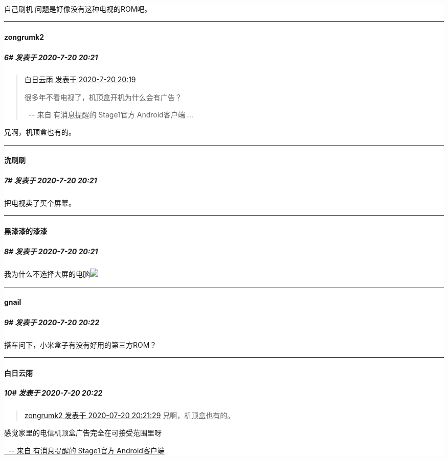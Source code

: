 自己刷机</blockquote>
问题是好像没有这种电视的ROM吧。


-----

####  zongrumk2  
##### 6#       发表于 2020-7-20 20:21


<blockquote><a href="httphttps://bbs.saraba1st.com/2b/forum.php?mod=redirect&amp;goto=findpost&amp;pid=48166161&amp;ptid=1949959" target="_blank">白日云雨 发表于 2020-7-20 20:19</a>

很多年不看电视了，机顶盒开机为什么会有广告？


  -- 来自 有消息提醒的 Stage1官方 Android客户端 ...</blockquote>
兄啊，机顶盒也有的。


-----

####  洗刷刷  
##### 7#       发表于 2020-7-20 20:21


把电视卖了买个屏幕。


-----

####  黑漆漆的漆漆  
##### 8#       发表于 2020-7-20 20:21


我为什么不选择大屏的电脑<img src="https://static.saraba1st.com/image/smiley/face2017/009.gif" referrerpolicy="no-referrer">


-----

####  gnail  
##### 9#       发表于 2020-7-20 20:22


搭车问下，小米盒子有没有好用的第三方ROM？


-----

####  白日云雨  
##### 10#       发表于 2020-7-20 20:22


<blockquote><a href="httphttps://bbs.saraba1st.com/2b/forum.php?mod=redirect&amp;goto=findpost&amp;pid=48166180&amp;ptid=1949959" target="_blank">zongrumk2 发表于 2020-07-20 20:21:29</a>
兄啊，机顶盒也有的。</blockquote>感觉家里的电信机顶盒广告完全在可接受范围里呀

[  -- 来自 有消息提醒的 Stage1官方 Android客户端](https://www.coolapk.com/apk/140634)
